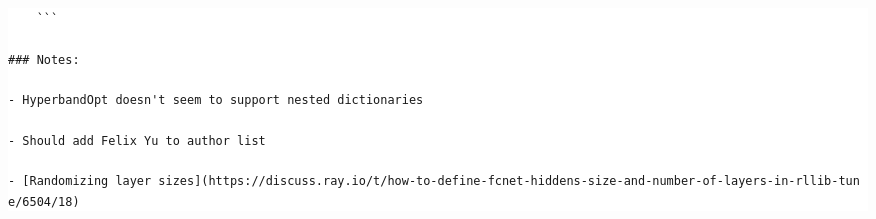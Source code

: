 ```
	```

### Notes:

- HyperbandOpt doesn't seem to support nested dictionaries

- Should add Felix Yu to author list

- [Randomizing layer sizes](https://discuss.ray.io/t/how-to-define-fcnet-hiddens-size-and-number-of-layers-in-rllib-tune/6504/18)
